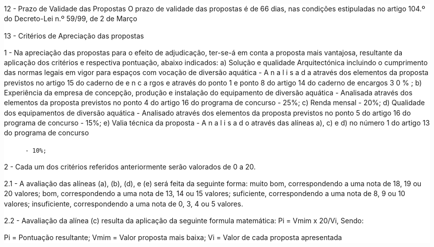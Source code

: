 
12 - Prazo de Validade das Propostas
O prazo de validade das propostas é de 66 dias, nas
condições estipuladas no artigo 104.º do Decreto-Lei n.º
59/99, de 2 de Março


13 - Critérios de Apreciação das propostas


1 - Na apreciação das propostas para o efeito de
adjudicação, ter-se-á em conta a proposta mais
vantajosa, resultante da aplicação dos critérios e
respectiva pontuação, abaixo indicados:
a) Solução e qualidade Arquitectónica incluindo o cumprimento das normas
legais em vigor para espaços com vocação de diversão aquática - A n a l i s a d a
através dos elementos da proposta
previstos no artigo 15 do caderno de
e n c a rgos e através do ponto 1 e ponto 8
do artigo 14 do caderno de encargos 3 0 % ;
b) Experiência da empresa de concepção,
produção e instalação do equipamento
de diversão aquática - Analisada através dos elementos da proposta previstos no ponto 4 do artigo 16 do programa de concurso - 25%;
c) Renda mensal - 20%;
d) Qualidade dos equipamentos de diversão aquática - Analisado através dos
elementos da proposta previstos no
ponto 5 do artigo 16 do programa de
concurso - 15%;
e) Valia técnica da proposta - A n a l i s a d o
através das alíneas a), c) e d) no número
1 do artigo 13 do programa de concurso

          - 10%;


2 - Cada um dos critérios referidos anteriormente
serão valorados de 0 a 20.


2.1 - A avaliação das alíneas (a), (b), (d), e
(e) será feita da seguinte forma: muito
bom, correspondendo a uma nota de
18, 19 ou 20 valores; bom, correspondendo a uma nota de 13, 14 ou 15
valores; suficiente, correspondendo a
uma nota de 8, 9 ou 10 valores;
insuficiente, correspondendo a uma
nota de 0, 3, 4 ou 5 valores.


2.2 - Aavaliação da alínea (c) resulta da aplicação da seguinte formula matemática:
Pi = Vmim x 20/Vi, Sendo:



Pi = Pontuação resultante;
Vmim = Valor proposta mais baixa;
Vi = Valor de cada proposta apresentada
